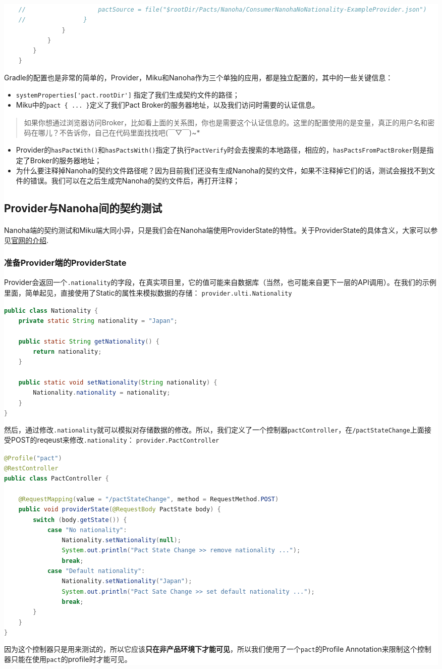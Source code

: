 ```groovy
    //                    pactSource = file("$rootDir/Pacts/Nanoha/ConsumerNanohaNoNationality-ExampleProvider.json")
    //                }
                }
            }
        }
    }
```
Gradle的配置也是非常的简单的，Provider，Miku和Nanoha作为三个单独的应用，都是独立配置的，其中的一些关键信息：
- `systemProperties['pact.rootDir']` 指定了我们生成契约文件的路径；
- Miku中的`pact { ... }`定义了我们Pact Broker的服务器地址，以及我们访问时需要的认证信息。
> 如果你想通过浏览器访问Broker，比如看上面的关系图，你也是需要这个认证信息的。这里的配置使用的是变量，真正的用户名和密码在哪儿？不告诉你，自己在代码里面找找吧(￣▽￣)~*
- Provider的`hasPactWith()`和`hasPactsWith()`指定了执行`PactVerify`时会去搜索的本地路径，相应的，`hasPactsFromPactBroker`则是指定了Broker的服务器地址；
- 为什么要注释掉Nanoha的契约文件路径呢？因为目前我们还没有生成Nanoha的契约文件，如果不注释掉它们的话，测试会报找不到文件的错误。我们可以在之后生成完Nanoha的契约文件后，再打开注释；

## Provider与Nanoha间的契约测试
Nanoha端的契约测试和Miku端大同小异，只是我们会在Nanoha端使用ProviderState的特性。关于ProviderState的具体含义，大家可以参见[官网的介绍](https://docs.pact.io/documentation/provider_states.html).

### 准备Provider端的ProviderState
Provider会返回一个`.nationality`的字段，在真实项目里，它的值可能来自数据库（当然，也可能来自更下一层的API调用）。在我们的示例里面，简单起见，直接使用了Static的属性来模拟数据的存储：
`provider.ulti.Nationality`
```java
public class Nationality {
    private static String nationality = "Japan";

    public static String getNationality() {
        return nationality;
    }

    public static void setNationality(String nationality) {
        Nationality.nationality = nationality;
    }
}
```
然后，通过修改`.nationality`就可以模拟对存储数据的修改。所以，我们定义了一个控制器`pactController`，在`/pactStateChange`上面接受POST的reqeust来修改`.nationality`：
`provider.PactController`
```java
@Profile("pact")
@RestController
public class PactController {

    @RequestMapping(value = "/pactStateChange", method = RequestMethod.POST)
    public void providerState(@RequestBody PactState body) {
        switch (body.getState()) {
            case "No nationality":
                Nationality.setNationality(null);
                System.out.println("Pact State Change >> remove nationality ...");
                break;
            case "Default nationality":
                Nationality.setNationality("Japan");
                System.out.println("Pact Sate Change >> set default nationality ...");
                break;
        }
    }
}
```
因为这个控制器只是用来测试的，所以它应该**只在非产品环境下才能可见**，所以我们使用了一个`pact`的Profile Annotation来限制这个控制器只能在使用`pact`的profile时才能可见。